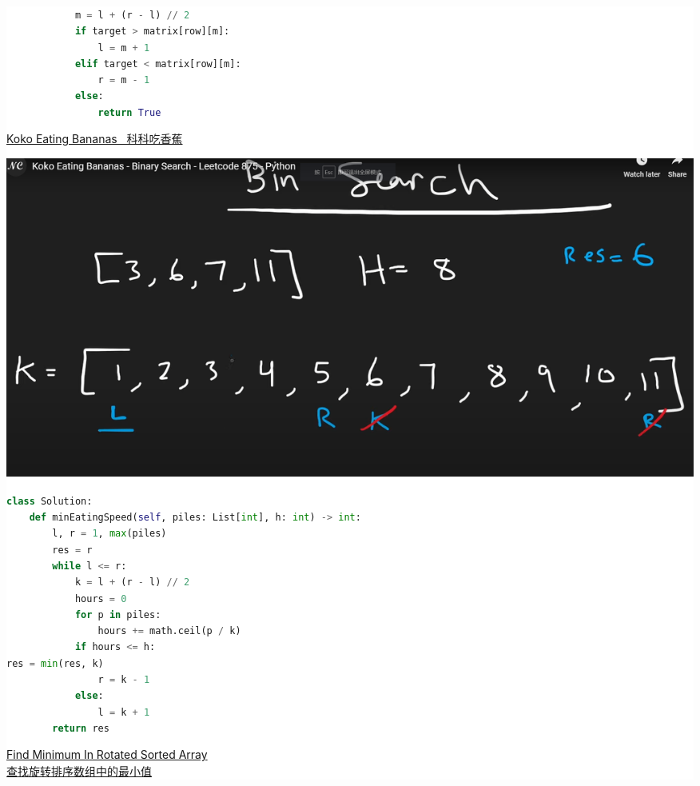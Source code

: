 ```python
            m = l + (r - l) // 2  
            if target > matrix[row][m]:  
                l = m + 1  
            elif target < matrix[row][m]:  
                r = m - 1  
            else:  
                return True
```
[Koko Eating Bananas   科科吃香蕉](https://leetcode.com/problems/koko-eating-bananas/)

![alt text](image-14.png)

```python
class Solution:  
    def minEatingSpeed(self, piles: List[int], h: int) -> int:  
        l, r = 1, max(piles)  
        res = r  
        while l <= r:  
            k = l + (r - l) // 2  
            hours = 0  
            for p in piles:  
                hours += math.ceil(p / k)  
            if hours <= h:      
res = min(res, k)  
                r = k - 1  
            else:  
                l = k + 1  
        return res
```

[Find Minimum In Rotated Sorted Array  
查找旋转排序数组中的最小值](https://leetcode.com/problems/find-minimum-in-rotated-sorted-array/)